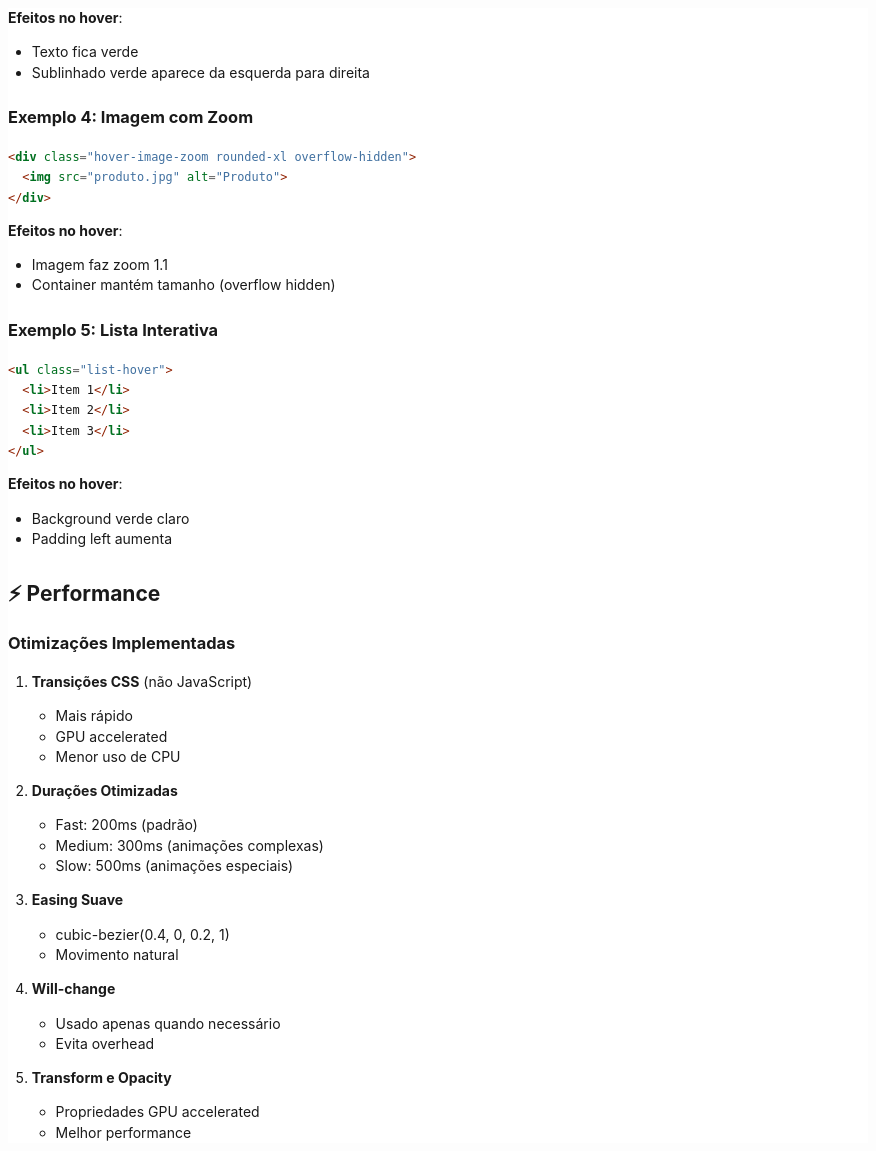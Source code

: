 **Efeitos no hover**:
- Texto fica verde
- Sublinhado verde aparece da esquerda para direita

### Exemplo 4: Imagem com Zoom
```html
<div class="hover-image-zoom rounded-xl overflow-hidden">
  <img src="produto.jpg" alt="Produto">
</div>
```

**Efeitos no hover**:
- Imagem faz zoom 1.1
- Container mantém tamanho (overflow hidden)

### Exemplo 5: Lista Interativa
```html
<ul class="list-hover">
  <li>Item 1</li>
  <li>Item 2</li>
  <li>Item 3</li>
</ul>
```

**Efeitos no hover**:
- Background verde claro
- Padding left aumenta

## ⚡ Performance

### Otimizações Implementadas

1. **Transições CSS** (não JavaScript)
   - Mais rápido
   - GPU accelerated
   - Menor uso de CPU

2. **Durações Otimizadas**
   - Fast: 200ms (padrão)
   - Medium: 300ms (animações complexas)
   - Slow: 500ms (animações especiais)

3. **Easing Suave**
   - cubic-bezier(0.4, 0, 0.2, 1)
   - Movimento natural

4. **Will-change**
   - Usado apenas quando necessário
   - Evita overhead

5. **Transform e Opacity**
   - Propriedades GPU accelerated
   - Melhor performance
